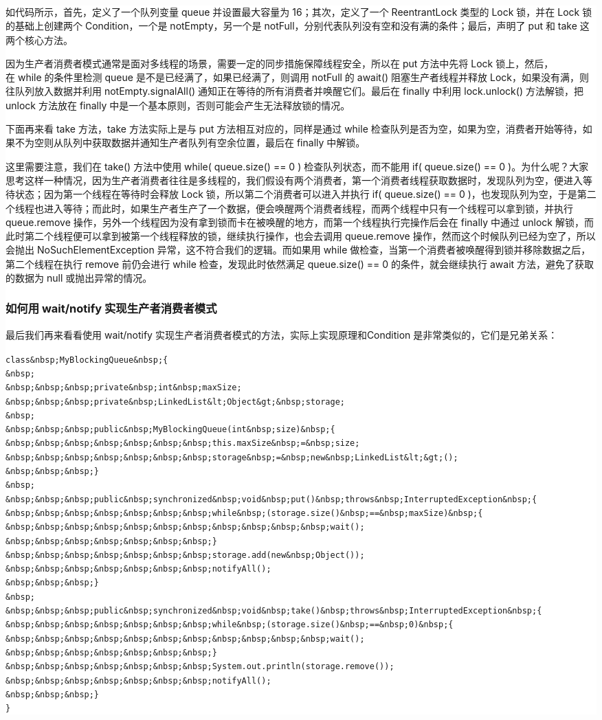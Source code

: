 如代码所示，首先，定义了一个队列变量 queue 并设置最大容量为 16；其次，定义了一个&nbsp;ReentrantLock 类型的&nbsp;Lock 锁，并在&nbsp;Lock 锁的基础上创建两个 Condition，一个是 notEmpty，另一个是 notFull，分别代表队列没有空和没有满的条件；最后，声明了 put 和 take 这两个核心方法。

因为生产者消费者模式通常是面对多线程的场景，需要一定的同步措施保障线程安全，所以在 put 方法中先将&nbsp;Lock 锁上，然后，在&nbsp;while&nbsp;的条件里检测&nbsp;queue 是不是已经满了，如果已经满了，则调用&nbsp;notFull 的 await() 阻塞生产者线程并释放&nbsp;Lock，如果没有满，则往队列放入数据并利用 notEmpty.signalAll() 通知正在等待的所有消费者并唤醒它们。最后在 finally 中利用 lock.unlock() 方法解锁，把 unlock 方法放在 finally 中是一个基本原则，否则可能会产生无法释放锁的情况。

下面再来看 take 方法，take 方法实际上是与 put 方法相互对应的，同样是通过 while 检查队列是否为空，如果为空，消费者开始等待，如果不为空则从队列中获取数据并通知生产者队列有空余位置，最后在 finally 中解锁。

这里需要注意，我们在 take() 方法中使用&nbsp;while(&nbsp;queue.size()&nbsp;==&nbsp;0&nbsp;)&nbsp;检查队列状态，而不能用&nbsp;if(&nbsp;queue.size() == 0&nbsp;)。为什么呢？大家思考这样一种情况，因为生产者消费者往往是多线程的，我们假设有两个消费者，第一个消费者线程获取数据时，发现队列为空，便进入等待状态；因为第一个线程在等待时会释放 Lock 锁，所以第二个消费者可以进入并执行 if( queue.size() == 0 )，也发现队列为空，于是第二个线程也进入等待；而此时，如果生产者生产了一个数据，便会唤醒两个消费者线程，而两个线程中只有一个线程可以拿到锁，并执行 queue.remove 操作，另外一个线程因为没有拿到锁而卡在被唤醒的地方，而第一个线程执行完操作后会在 finally 中通过 unlock 解锁，而此时第二个线程便可以拿到被第一个线程释放的锁，继续执行操作，也会去调用 queue.remove 操作，然而这个时候队列已经为空了，所以会抛出&nbsp;NoSuchElementException&nbsp;异常，这不符合我们的逻辑。而如果用 while 做检查，当第一个消费者被唤醒得到锁并移除数据之后，第二个线程在执行 remove 前仍会进行 while 检查，发现此时依然满足 queue.size() == 0 的条件，就会继续执行 await 方法，避免了获取的数据为 null&nbsp;或抛出异常的情况。

### 如何用 wait/notify 实现生产者消费者模式

最后我们再来看看使用 wait/notify 实现生产者消费者模式的方法，实际上实现原理和Condition 是非常类似的，它们是兄弟关系：

```
class&nbsp;MyBlockingQueue&nbsp;{
&nbsp;
&nbsp;&nbsp;&nbsp;private&nbsp;int&nbsp;maxSize;
&nbsp;&nbsp;&nbsp;private&nbsp;LinkedList&lt;Object&gt;&nbsp;storage;
&nbsp;
&nbsp;&nbsp;&nbsp;public&nbsp;MyBlockingQueue(int&nbsp;size)&nbsp;{
&nbsp;&nbsp;&nbsp;&nbsp;&nbsp;&nbsp;&nbsp;this.maxSize&nbsp;=&nbsp;size;
&nbsp;&nbsp;&nbsp;&nbsp;&nbsp;&nbsp;&nbsp;storage&nbsp;=&nbsp;new&nbsp;LinkedList&lt;&gt;();
&nbsp;&nbsp;&nbsp;}
&nbsp;
&nbsp;&nbsp;&nbsp;public&nbsp;synchronized&nbsp;void&nbsp;put()&nbsp;throws&nbsp;InterruptedException&nbsp;{
&nbsp;&nbsp;&nbsp;&nbsp;&nbsp;&nbsp;&nbsp;while&nbsp;(storage.size()&nbsp;==&nbsp;maxSize)&nbsp;{
&nbsp;&nbsp;&nbsp;&nbsp;&nbsp;&nbsp;&nbsp;&nbsp;&nbsp;&nbsp;&nbsp;wait();
&nbsp;&nbsp;&nbsp;&nbsp;&nbsp;&nbsp;&nbsp;}
&nbsp;&nbsp;&nbsp;&nbsp;&nbsp;&nbsp;&nbsp;storage.add(new&nbsp;Object());
&nbsp;&nbsp;&nbsp;&nbsp;&nbsp;&nbsp;&nbsp;notifyAll();
&nbsp;&nbsp;&nbsp;}
&nbsp;
&nbsp;&nbsp;&nbsp;public&nbsp;synchronized&nbsp;void&nbsp;take()&nbsp;throws&nbsp;InterruptedException&nbsp;{
&nbsp;&nbsp;&nbsp;&nbsp;&nbsp;&nbsp;&nbsp;while&nbsp;(storage.size()&nbsp;==&nbsp;0)&nbsp;{
&nbsp;&nbsp;&nbsp;&nbsp;&nbsp;&nbsp;&nbsp;&nbsp;&nbsp;&nbsp;&nbsp;wait();
&nbsp;&nbsp;&nbsp;&nbsp;&nbsp;&nbsp;&nbsp;}
&nbsp;&nbsp;&nbsp;&nbsp;&nbsp;&nbsp;&nbsp;System.out.println(storage.remove());
&nbsp;&nbsp;&nbsp;&nbsp;&nbsp;&nbsp;&nbsp;notifyAll();
&nbsp;&nbsp;&nbsp;}
}

```
